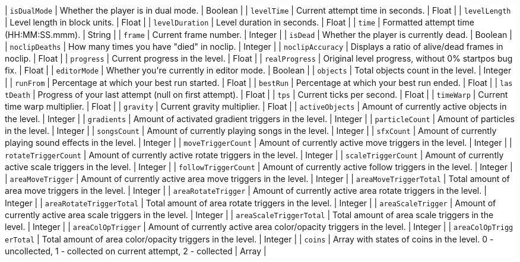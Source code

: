 | `isDualMode`             | Whether the player is in dual mode.                                                                       | Boolean |
| `levelTime`              | Current attempt time in seconds.                                                                          | Float   |
| `levelLength`            | Level length in block units.                                                                              | Float   |
| `levelDuration`          | Level duration in seconds.                                                                                | Float   |
| `time`                   | Formatted attempt time (HH:MM:SS.mmm).                                                                    | String  |
| `frame`                  | Current frame number.                                                                                     | Integer |
| `isDead`                 | Whether the player is currently dead.                                                                     | Boolean |
| `noclipDeaths`           | How many times you have "died" in noclip.                                                                 | Integer |
| `noclipAccuracy`         | Displays a ratio of alive/dead frames in noclip.                                                          | Float   |
| `progress`               | Current progress in the level.                                                                            | Float   |
| `realProgress`           | Original level progress, without 0% startpos bug fix.                                                     | Float   |
| `editorMode`             | Whether you're currently in editor mode.                                                                  | Boolean |
| `objects`                | Total objects count in the level.                                                                         | Integer |
| `runFrom`                | Percentage at which your best run started.                                                                | Float   |
| `bestRun`                | Percentage at which your best run ended.                                                                  | Float   |
| `lastDeath`              | Progress of your last attempt (null on first attempt).                                                    | Float   |
| `tps`                    | Current ticks per second.                                                                                 | Float   |
| `timeWarp`               | Current time warp multiplier.                                                                             | Float   |
| `gravity`                | Current gravity multiplier.                                                                               | Float   |
| `activeObjects`          | Amount of currently active objects in the level.                                                          | Integer |
| `gradients`              | Amount of activated gradient triggers in the level.                                                       | Integer |
| `particleCount`          | Amount of particles in the level.                                                                         | Integer |
| `songsCount`             | Amount of currently playing songs in the level.                                                           | Integer |
| `sfxCount`               | Amount of currently playing sound effects in the level.                                                   | Integer |
| `moveTriggerCount`       | Amount of currently active move triggers in the level.                                                    | Integer |
| `rotateTriggerCount`     | Amount of currently active rotate triggers in the level.                                                  | Integer |
| `scaleTriggerCount`      | Amount of currently active scale triggers in the level.                                                   | Integer |
| `followTriggerCount`     | Amount of currently active follow triggers in the level.                                                  | Integer |
| `areaMoveTrigger`        | Amount of currently active area move triggers in the level.                                               | Integer |
| `areaMoveTriggerTotal`   | Total amount of area move triggers in the level.                                                          | Integer |
| `areaRotateTrigger`      | Amount of currently active area rotate triggers in the level.                                             | Integer |
| `areaRotateTriggerTotal` | Total amount of area rotate triggers in the level.                                                        | Integer |
| `areaScaleTrigger`       | Amount of currently active area scale triggers in the level.                                              | Integer |
| `areaScaleTriggerTotal`  | Total amount of area scale triggers in the level.                                                         | Integer |
| `areaColOpTrigger`       | Amount of currently active area color/opacity triggers in the level.                                      | Integer |
| `areaColOpTriggerTotal`  | Total amount of area color/opacity triggers in the level.                                                 | Integer |
| `coins`                  | Array with states of coins in the level. 0 - uncollected, 1 - collected on current attempt, 2 - collected | Array   |